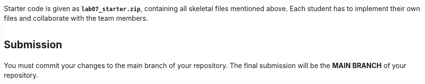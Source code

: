 Starter code is given as **`lab07_starter.zip`**, containing all skeletal files mentioned above. Each student has to implement their own files and collaborate with the team members.

## Submission

You must commit your changes to the main branch of your repository. The final submission will be the **MAIN BRANCH** of your repository.